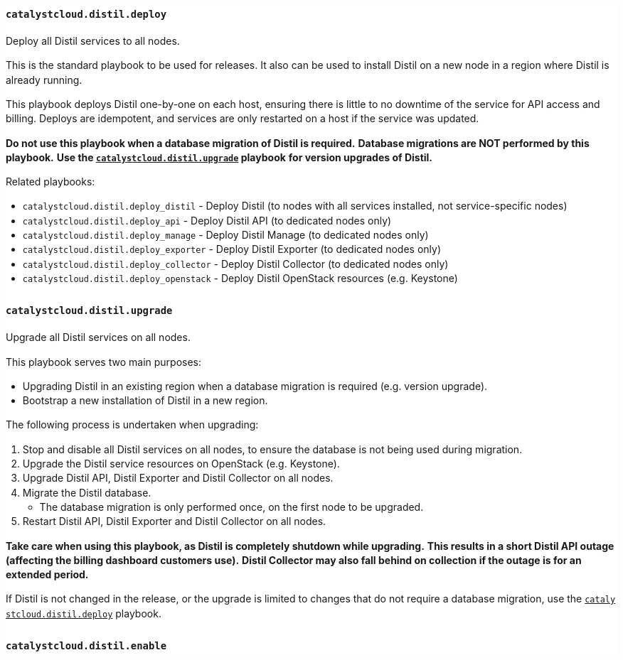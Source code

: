 ### `catalystcloud.distil.deploy`

Deploy all Distil services to all nodes.

This is the standard playbook to be used for releases.
It also can be used to install Distil on a new node in a region where Distil is already running.

This playbook deploys Distil one-by-one on each host, ensuring there is little to no downtime
of the service for API access and billing.
Deploys are idempotent, and services are only restarted on a host if the service was updated.

**Do not use this playbook when a database migration of Distil is required.**
**Database migrations are NOT performed by this playbook.**
**Use the [`catalystcloud.distil.upgrade`](#catalystclouddistilupgrade) playbook**
**for version upgrades of Distil.**

Related playbooks:

* `catalystcloud.distil.deploy_distil` - Deploy Distil (to nodes with all services installed, not service-specific nodes)
* `catalystcloud.distil.deploy_api` - Deploy Distil API (to dedicated nodes only)
* `catalystcloud.distil.deploy_manage` - Deploy Distil Manage (to dedicated nodes only)
* `catalystcloud.distil.deploy_exporter` - Deploy Distil Exporter (to dedicated nodes only)
* `catalystcloud.distil.deploy_collector` - Deploy Distil Collector (to dedicated nodes only)
* `catalystcloud.distil.deploy_openstack` - Deploy Distil OpenStack resources (e.g. Keystone)

### `catalystcloud.distil.upgrade`

Upgrade all Distil services on all nodes.

This playbook serves two main purposes:

* Upgrading Distil in an existing region when a database migration is required (e.g. version upgrade).
* Bootstrap a new installation of Distil in a new region.

The following process is undertaken when upgrading:

1. Stop and disable all Distil services on all nodes, to ensure the database is not being used during migration.
1. Upgrade the Distil service resources on OpenStack (e.g. Keystone).
1. Upgrade Distil API, Distil Exporter and Distil Collector on all nodes.
1. Migrate the Distil database.
    * The database migration is only performed once, on the first node to be upgraded.
1. Restart Distil API, Distil Exporter and Distil Collector on all nodes.

**Take care when using this playbook, as Distil is completely shutdown while upgrading.**
**This results in a short Distil API outage (affecting the billing dashboard customers use).**
**Distil Collector may also fall behind on collection if the outage is for an extended period.**

If Distil is not changed in the release, or the upgrade is limited to changes
that do not require a database migration, use the
[`catalystcloud.distil.deploy`](#catalystclouddistildeploy) playbook.

### `catalystcloud.distil.enable`

